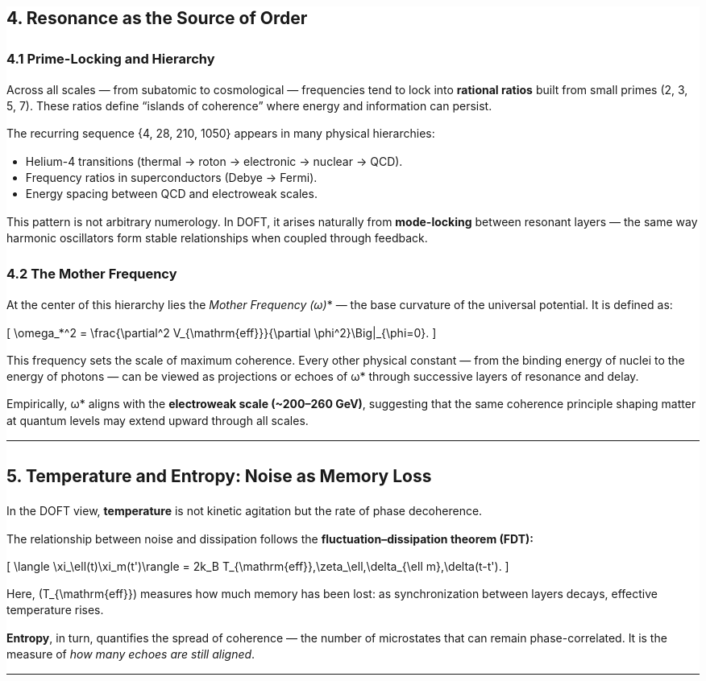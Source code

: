 
## 4. Resonance as the Source of Order

### 4.1 Prime-Locking and Hierarchy

Across all scales — from subatomic to cosmological — frequencies tend to lock into **rational ratios** built from small primes (2, 3, 5, 7).
These ratios define “islands of coherence” where energy and information can persist.

The recurring sequence {4, 28, 210, 1050} appears in many physical hierarchies:

* Helium-4 transitions (thermal → roton → electronic → nuclear → QCD).
* Frequency ratios in superconductors (Debye → Fermi).
* Energy spacing between QCD and electroweak scales.

This pattern is not arbitrary numerology.  In DOFT, it arises naturally from **mode-locking** between resonant layers — the same way harmonic oscillators form stable relationships when coupled through feedback.

### 4.2 The Mother Frequency

At the center of this hierarchy lies the **Mother Frequency (ω*)** — the base curvature of the universal potential.  It is defined as:

[
\omega_*^2 = \frac{\partial^2 V_{\mathrm{eff}}}{\partial \phi^2}\Big|_{\phi=0}.
]

This frequency sets the scale of maximum coherence.  Every other physical constant — from the binding energy of nuclei to the energy of photons — can be viewed as projections or echoes of ω* through successive layers of resonance and delay.

Empirically, ω* aligns with the **electroweak scale (~200–260 GeV)**, suggesting that the same coherence principle shaping matter at quantum levels may extend upward through all scales.

---

## 5. Temperature and Entropy: Noise as Memory Loss

In the DOFT view, **temperature** is not kinetic agitation but the rate of phase decoherence.

The relationship between noise and dissipation follows the **fluctuation–dissipation theorem (FDT):**

[
\langle \xi_\ell(t)\xi_m(t')\rangle = 2k_B T_{\mathrm{eff}},\zeta_\ell,\delta_{\ell m},\delta(t-t').
]

Here, (T_{\mathrm{eff}}) measures how much memory has been lost: as synchronization between layers decays, effective temperature rises.

**Entropy**, in turn, quantifies the spread of coherence — the number of microstates that can remain phase-correlated. It is the measure of *how many echoes are still aligned*.

---
